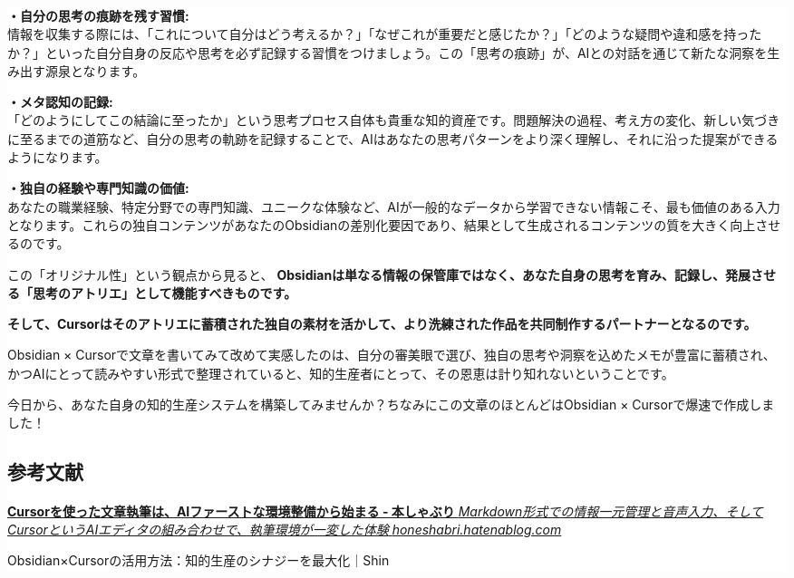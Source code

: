 **・自分の思考の痕跡を残す習慣:**  
情報を収集する際には、「これについて自分はどう考えるか？」「なぜこれが重要だと感じたか？」「どのような疑問や違和感を持ったか？」といった自分自身の反応や思考を必ず記録する習慣をつけましょう。この「思考の痕跡」が、AIとの対話を通じて新たな洞察を生み出す源泉となります。

**・メタ認知の記録:**  
「どのようにしてこの結論に至ったか」という思考プロセス自体も貴重な知的資産です。問題解決の過程、考え方の変化、新しい気づきに至るまでの道筋など、自分の思考の軌跡を記録することで、AIはあなたの思考パターンをより深く理解し、それに沿った提案ができるようになります。

**・独自の経験や専門知識の価値:**  
あなたの職業経験、特定分野での専門知識、ユニークな体験など、AIが一般的なデータから学習できない情報こそ、最も価値のある入力となります。これらの独自コンテンツがあなたのObsidianの差別化要因であり、結果として生成されるコンテンツの質を大きく向上させるのです。

この「オリジナル性」という観点から見ると、 **Obsidianは単なる情報の保管庫ではなく、あなた自身の思考を育み、記録し、発展させる「思考のアトリエ」として機能すべきものです。**

**そして、Cursorはそのアトリエに蓄積された独自の素材を活かして、より洗練された作品を共同制作するパートナーとなるのです。**

Obsidian × Cursorで文章を書いてみて改めて実感したのは、自分の審美眼で選び、独自の思考や洞察を込めたメモが豊富に蓄積され、かつAIにとって読みやすい形式で整理されていると、知的生産者にとって、その恩恵は計り知れないということです。

今日から、あなた自身の知的生産システムを構築してみませんか？ちなみにこの文章のほとんどはObsidian × Cursorで爆速で作成しました！

## 参考文献

[**Cursorを使った文章執筆は、AIファーストな環境整備から始まる - 本しゃぶり** *Markdown形式での情報一元管理と音声入力、そしてCursorというAIエディタの組み合わせで、執筆環境が一変した体験* *honeshabri.hatenablog.com*](https://honeshabri.hatenablog.com/entry/cursor_markdown_ecosystem)

  

Obsidian×Cursorの活用方法：知的生産のシナジーを最大化｜Shin